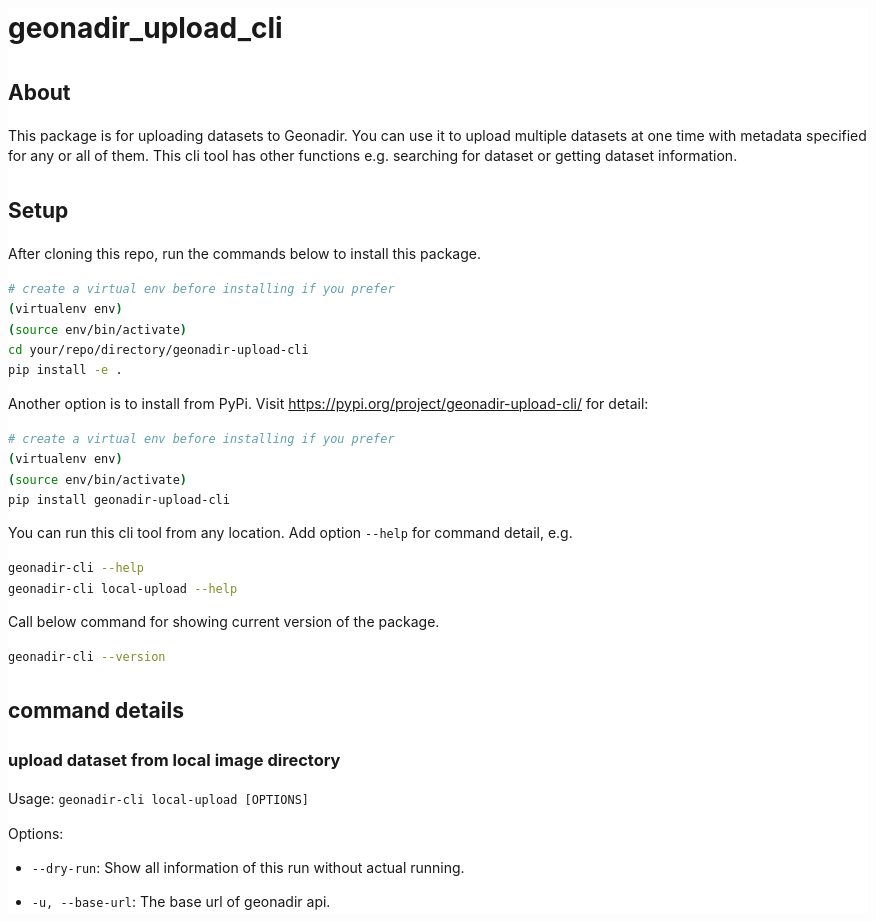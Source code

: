 # geonadir_upload_cli

## About

This package is for uploading datasets to Geonadir. You can use it to upload multiple datasets at one time with metadata specified for any or all of them. This cli tool has other functions e.g. searching for dataset or getting dataset information.

## Setup

After cloning this repo, run the commands below to install this package.

```bash
# create a virtual env before installing if you prefer
(virtualenv env)
(source env/bin/activate)
cd your/repo/directory/geonadir-upload-cli
pip install -e .
```

Another option is to install from PyPi. Visit <https://pypi.org/project/geonadir-upload-cli/> for detail:

```bash
# create a virtual env before installing if you prefer
(virtualenv env)
(source env/bin/activate)
pip install geonadir-upload-cli
```

You can run this cli tool from any location. Add option `--help` for command detail, e.g.

```bash
geonadir-cli --help
geonadir-cli local-upload --help
```

Call below command for showing current version of the package.

```bash
geonadir-cli --version
```

## command details

### upload dataset from local image directory

Usage: `geonadir-cli local-upload [OPTIONS]`

Options:

- `--dry-run`: Show all information of this run without actual running.

- `-u, --base-url`: The base url of geonadir api.

